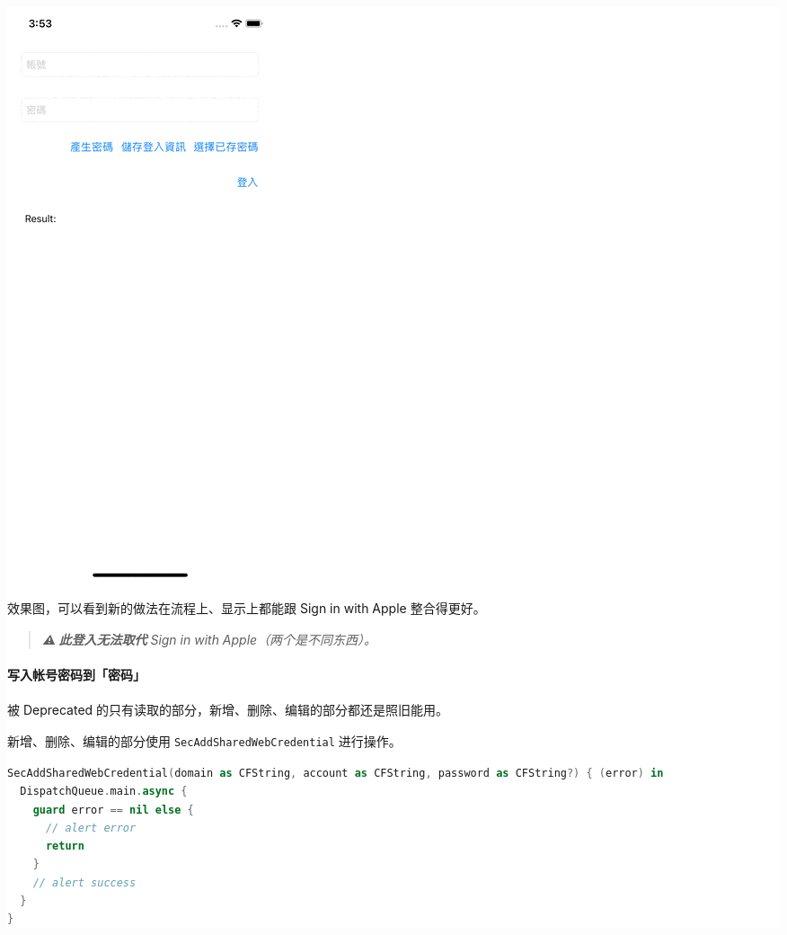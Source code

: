 ![](/assets/948ed34efa09/1*z-zjGdt17LYCr8Am6kekFA.gif)



效果图，可以看到新的做法在流程上、显示上都能跟 Sign in with Apple 整合得更好。



> ***⚠️ 此登入无法取代*** *Sign in with Apple（两个是不同东西）。*



#### 写入帐号密码到「密码」



被 Deprecated 的只有读取的部分，新增、删除、编辑的部分都还是照旧能用。



新增、删除、编辑的部分使用 `SecAddSharedWebCredential` 进行操作。



```swift
SecAddSharedWebCredential(domain as CFString, account as CFString, password as CFString?) { (error) in
  DispatchQueue.main.async {
    guard error == nil else {
      // alert error
      return
    }
    // alert success
  }
}
```
